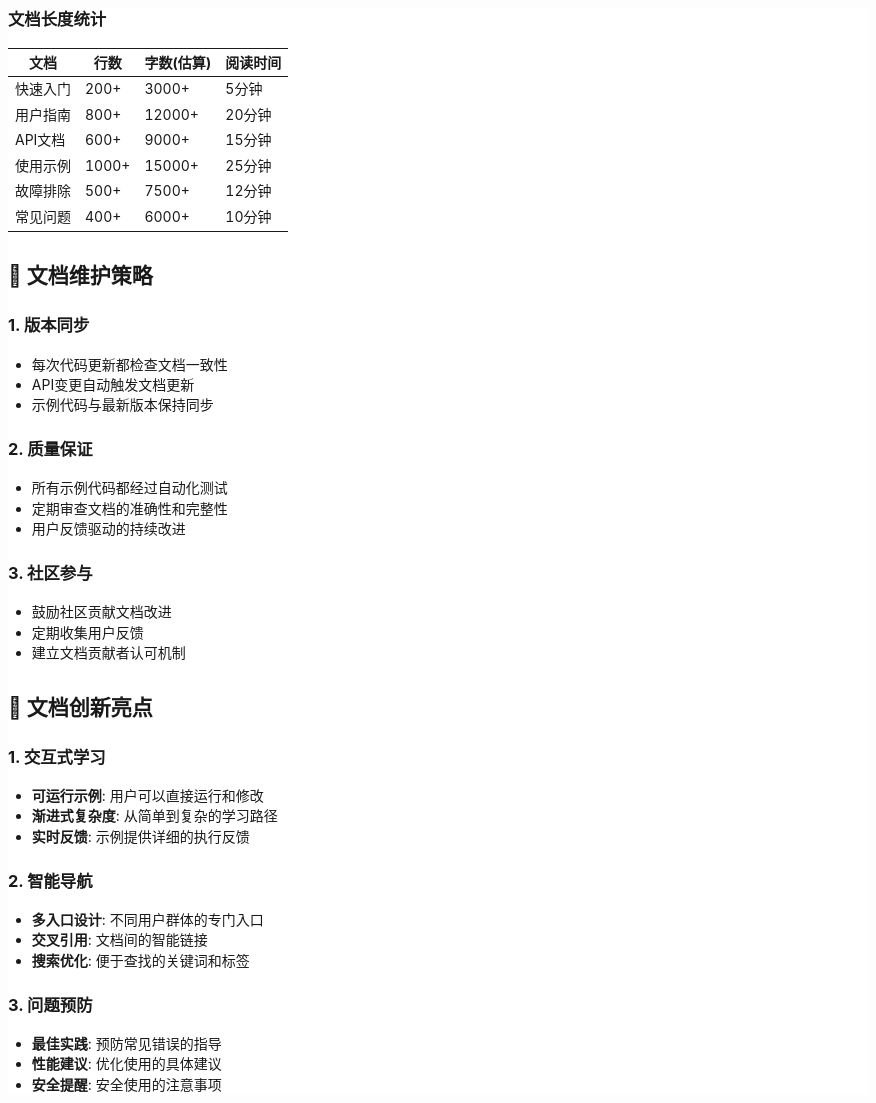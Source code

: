 ### 文档长度统计
| 文档 | 行数 | 字数(估算) | 阅读时间 |
|------|------|------------|----------|
| 快速入门 | 200+ | 3000+ | 5分钟 |
| 用户指南 | 800+ | 12000+ | 20分钟 |
| API文档 | 600+ | 9000+ | 15分钟 |
| 使用示例 | 1000+ | 15000+ | 25分钟 |
| 故障排除 | 500+ | 7500+ | 12分钟 |
| 常见问题 | 400+ | 6000+ | 10分钟 |

## 🔧 文档维护策略

### 1. 版本同步
- 每次代码更新都检查文档一致性
- API变更自动触发文档更新
- 示例代码与最新版本保持同步

### 2. 质量保证
- 所有示例代码都经过自动化测试
- 定期审查文档的准确性和完整性
- 用户反馈驱动的持续改进

### 3. 社区参与
- 鼓励社区贡献文档改进
- 定期收集用户反馈
- 建立文档贡献者认可机制

## 🌟 文档创新亮点

### 1. 交互式学习
- **可运行示例**: 用户可以直接运行和修改
- **渐进式复杂度**: 从简单到复杂的学习路径
- **实时反馈**: 示例提供详细的执行反馈

### 2. 智能导航
- **多入口设计**: 不同用户群体的专门入口
- **交叉引用**: 文档间的智能链接
- **搜索优化**: 便于查找的关键词和标签

### 3. 问题预防
- **最佳实践**: 预防常见错误的指导
- **性能建议**: 优化使用的具体建议
- **安全提醒**: 安全使用的注意事项
